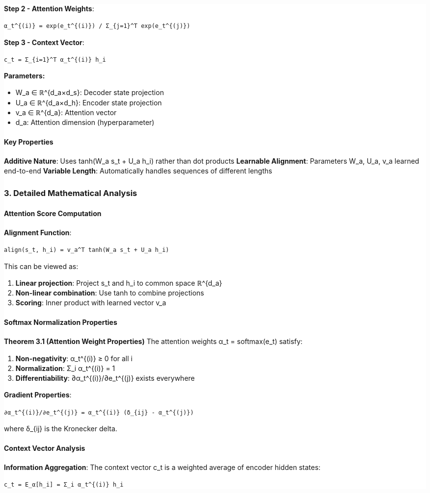 **Step 2 - Attention Weights**:
```
α_t^{(i)} = exp(e_t^{(i)}) / Σ_{j=1}^T exp(e_t^{(j)})
```

**Step 3 - Context Vector**:
```
c_t = Σ_{i=1}^T α_t^{(i)} h_i
```

**Parameters:**
- W_a ∈ ℝ^{d_a×d_s}: Decoder state projection
- U_a ∈ ℝ^{d_a×d_h}: Encoder state projection  
- v_a ∈ ℝ^{d_a}: Attention vector
- d_a: Attention dimension (hyperparameter)

#### Key Properties

**Additive Nature**: Uses tanh(W_a s_t + U_a h_i) rather than dot products
**Learnable Alignment**: Parameters W_a, U_a, v_a learned end-to-end
**Variable Length**: Automatically handles sequences of different lengths

### 3. Detailed Mathematical Analysis

#### Attention Score Computation

**Alignment Function**:
```
align(s_t, h_i) = v_a^T tanh(W_a s_t + U_a h_i)
```

This can be viewed as:
1. **Linear projection**: Project s_t and h_i to common space ℝ^{d_a}
2. **Non-linear combination**: Use tanh to combine projections
3. **Scoring**: Inner product with learned vector v_a

#### Softmax Normalization Properties

**Theorem 3.1 (Attention Weight Properties)**
The attention weights α_t = softmax(e_t) satisfy:
1. **Non-negativity**: α_t^{(i)} ≥ 0 for all i
2. **Normalization**: Σ_i α_t^{(i)} = 1
3. **Differentiability**: ∂α_t^{(i)}/∂e_t^{(j)} exists everywhere

**Gradient Properties**:
```
∂α_t^{(i)}/∂e_t^{(j)} = α_t^{(i)} (δ_{ij} - α_t^{(j)})
```
where δ_{ij} is the Kronecker delta.

#### Context Vector Analysis

**Information Aggregation**:
The context vector c_t is a weighted average of encoder hidden states:
```
c_t = E_α[h_i] = Σ_i α_t^{(i)} h_i
```
